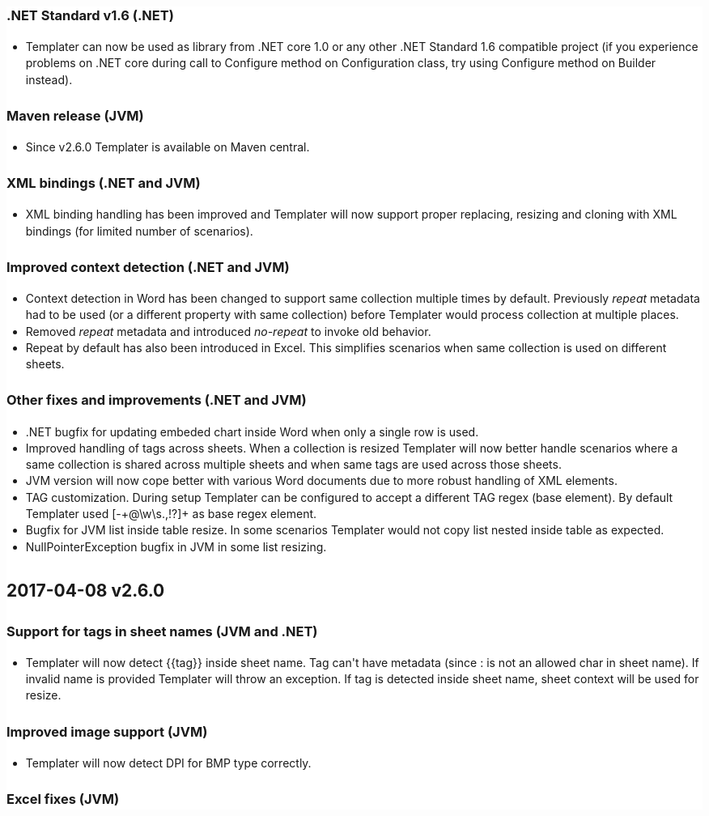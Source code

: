 ### .NET Standard v1.6 (.NET)

 * Templater can now be used as library from .NET core 1.0 or any other .NET Standard 1.6 compatible project (if you experience problems on .NET core during call to Configure method on Configuration class, try using Configure method on Builder instead).

### Maven release (JVM)

 * Since v2.6.0 Templater is available on Maven central.
 
### XML bindings (.NET and JVM)
 
 * XML binding handling has been improved and Templater will now support proper replacing, resizing and cloning with XML bindings (for limited number of scenarios).

### Improved context detection (.NET and JVM)
 
 * Context detection in Word has been changed to support same collection multiple times by default. Previously *repeat* metadata had to be used (or a different property with same collection) before Templater would process collection at multiple places.
 * Removed *repeat* metadata and introduced *no-repeat* to invoke old behavior.
 * Repeat by default has also been introduced in Excel. This simplifies scenarios when same collection is used on different sheets.

### Other fixes and improvements (.NET and JVM)
 
 * .NET bugfix for updating embeded chart inside Word when only a single row is used.
 * Improved handling of tags across sheets. When a collection is resized Templater will now better handle scenarios where a same collection is shared across multiple sheets and when same tags are used across those sheets.
 * JVM version will now cope better with various Word documents due to more robust handling of XML elements.
 * TAG customization. During setup Templater can be configured to accept a different TAG regex (base element). By default Templater used [-+@\w\s.,!?]+ as base regex element.
 * Bugfix for JVM list inside table resize. In some scenarios Templater would not copy list nested inside table as expected.
 * NullPointerException bugfix in JVM in some list resizing.

## 2017-04-08 v2.6.0

### Support for tags in sheet names (JVM and .NET)

 * Templater will now detect {{tag}} inside sheet name. Tag can't have metadata (since : is not an allowed char in sheet name). If invalid name is provided Templater will throw an exception. If tag is detected inside sheet name, sheet context will be used for resize.

### Improved image support (JVM)

 * Templater will now detect DPI for BMP type correctly.

### Excel fixes (JVM)
